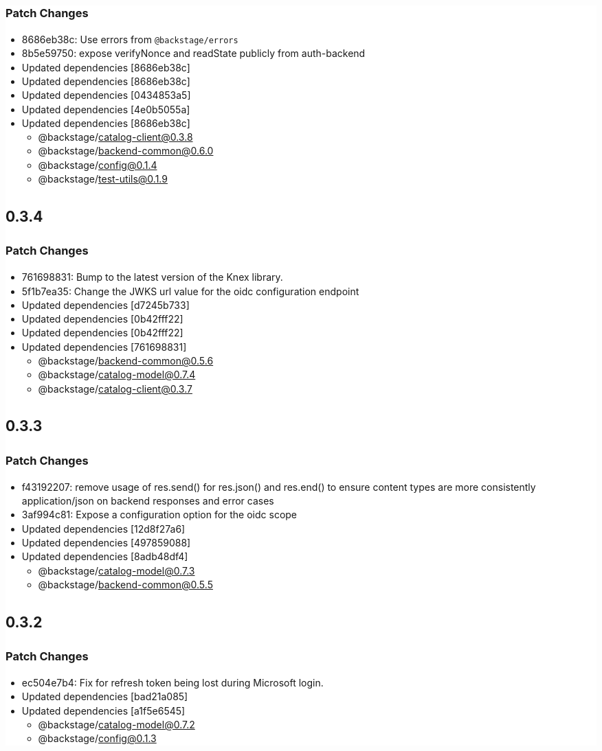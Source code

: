 ### Patch Changes

- 8686eb38c: Use errors from `@backstage/errors`
- 8b5e59750: expose verifyNonce and readState publicly from auth-backend
- Updated dependencies [8686eb38c]
- Updated dependencies [8686eb38c]
- Updated dependencies [0434853a5]
- Updated dependencies [4e0b5055a]
- Updated dependencies [8686eb38c]
  - @backstage/catalog-client@0.3.8
  - @backstage/backend-common@0.6.0
  - @backstage/config@0.1.4
  - @backstage/test-utils@0.1.9

## 0.3.4

### Patch Changes

- 761698831: Bump to the latest version of the Knex library.
- 5f1b7ea35: Change the JWKS url value for the oidc configuration endpoint
- Updated dependencies [d7245b733]
- Updated dependencies [0b42fff22]
- Updated dependencies [0b42fff22]
- Updated dependencies [761698831]
  - @backstage/backend-common@0.5.6
  - @backstage/catalog-model@0.7.4
  - @backstage/catalog-client@0.3.7

## 0.3.3

### Patch Changes

- f43192207: remove usage of res.send() for res.json() and res.end() to ensure content types are more consistently application/json on backend responses and error cases
- 3af994c81: Expose a configuration option for the oidc scope
- Updated dependencies [12d8f27a6]
- Updated dependencies [497859088]
- Updated dependencies [8adb48df4]
  - @backstage/catalog-model@0.7.3
  - @backstage/backend-common@0.5.5

## 0.3.2

### Patch Changes

- ec504e7b4: Fix for refresh token being lost during Microsoft login.
- Updated dependencies [bad21a085]
- Updated dependencies [a1f5e6545]
  - @backstage/catalog-model@0.7.2
  - @backstage/config@0.1.3
